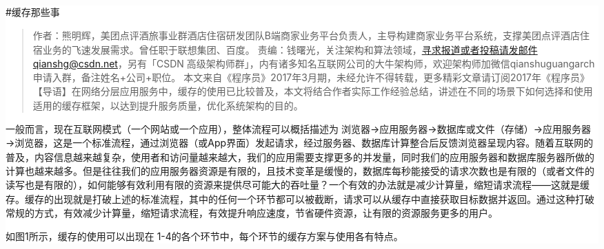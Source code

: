 #缓存那些事
>作者：熊明辉，美团点评酒旅事业群酒店住宿研发团队B端商家业务平台负责人，主导构建商家业务平台系统，支撑美团点评酒店住宿业务的飞速发展需求。曾任职于联想集团、百度。
责编：钱曙光，关注架构和算法领域，寻求报道或者投稿请发邮件qianshg@csdn.net，另有「CSDN 高级架构师群」，内有诸多知名互联网公司的大牛架构师，欢迎架构师加微信qianshuguangarch申请入群，备注姓名+公司+职位。
本文来自《程序员》2017年3月期，未经允许不得转载，更多精彩文章请订阅2017年《程序员》
【导语】在网络分层应用服务中，缓存的使用已比较普及，本文将结合作者实际工作经验总结，讲述在不同的场景下如何选择和使用适用的缓存框架，以达到提升服务质量，优化系统架构的目的。

一般而言，现在互联网模式（一个网站或一个应用），整体流程可以概括描述为 浏览器→应用服务器→数据库或文件（存储）→应用服务器→浏览器，这是一个标准流程，通过浏览器（或App界面）发起请求，经过服务器、数据库计算整合后反馈浏览器呈现内容。随着互联网的普及，内容信息越来越复杂，使用者和访问量越来越大，我们的应用需要支撑更多的并发量，同时我们的应用服务器和数据库服务器所做的计算也越来越多。但是往往我们的应用服务器资源是有限的，且技术变革是缓慢的，数据库每秒能接受的请求次数也是有限的（或者文件的读写也是有限的），如何能够有效利用有限的资源来提供尽可能大的吞吐量？一个有效的办法就是减少计算量，缩短请求流程——这就是缓存。缓存的出现就是打破上述的标准流程，其中的任何一个环节都可以被截断，请求可以从缓存中直接获取目标数据并返回。通过这种打破常规的方式，有效减少计算量，缩短请求流程，有效提升响应速度，节省硬件资源，让有限的资源服务更多的用户。

如图1所示，缓存的使用可以出现在 1-4的各个环节中，每个环节的缓存方案与使用各有特点。  